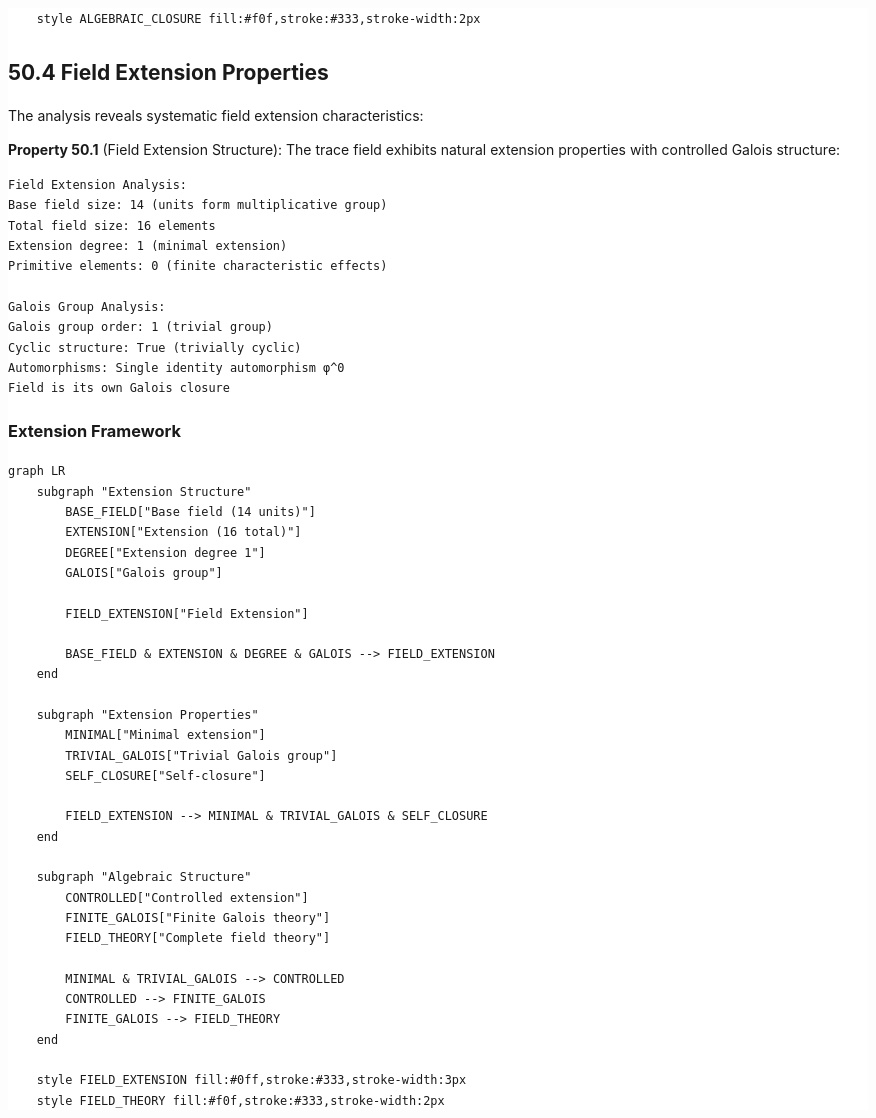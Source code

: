 ```mermaid
    style ALGEBRAIC_CLOSURE fill:#f0f,stroke:#333,stroke-width:2px
```

## 50.4 Field Extension Properties

The analysis reveals systematic field extension characteristics:

**Property 50.1** (Field Extension Structure): The trace field exhibits natural extension properties with controlled Galois structure:

```text
Field Extension Analysis:
Base field size: 14 (units form multiplicative group)
Total field size: 16 elements
Extension degree: 1 (minimal extension)
Primitive elements: 0 (finite characteristic effects)

Galois Group Analysis:
Galois group order: 1 (trivial group)
Cyclic structure: True (trivially cyclic)
Automorphisms: Single identity automorphism φ^0
Field is its own Galois closure
```

### Extension Framework

```mermaid
graph LR
    subgraph "Extension Structure"
        BASE_FIELD["Base field (14 units)"]
        EXTENSION["Extension (16 total)"]
        DEGREE["Extension degree 1"]
        GALOIS["Galois group"]
        
        FIELD_EXTENSION["Field Extension"]
        
        BASE_FIELD & EXTENSION & DEGREE & GALOIS --> FIELD_EXTENSION
    end
    
    subgraph "Extension Properties"
        MINIMAL["Minimal extension"]
        TRIVIAL_GALOIS["Trivial Galois group"]
        SELF_CLOSURE["Self-closure"]
        
        FIELD_EXTENSION --> MINIMAL & TRIVIAL_GALOIS & SELF_CLOSURE
    end
    
    subgraph "Algebraic Structure"
        CONTROLLED["Controlled extension"]
        FINITE_GALOIS["Finite Galois theory"]
        FIELD_THEORY["Complete field theory"]
        
        MINIMAL & TRIVIAL_GALOIS --> CONTROLLED
        CONTROLLED --> FINITE_GALOIS
        FINITE_GALOIS --> FIELD_THEORY
    end
    
    style FIELD_EXTENSION fill:#0ff,stroke:#333,stroke-width:3px
    style FIELD_THEORY fill:#f0f,stroke:#333,stroke-width:2px
```
